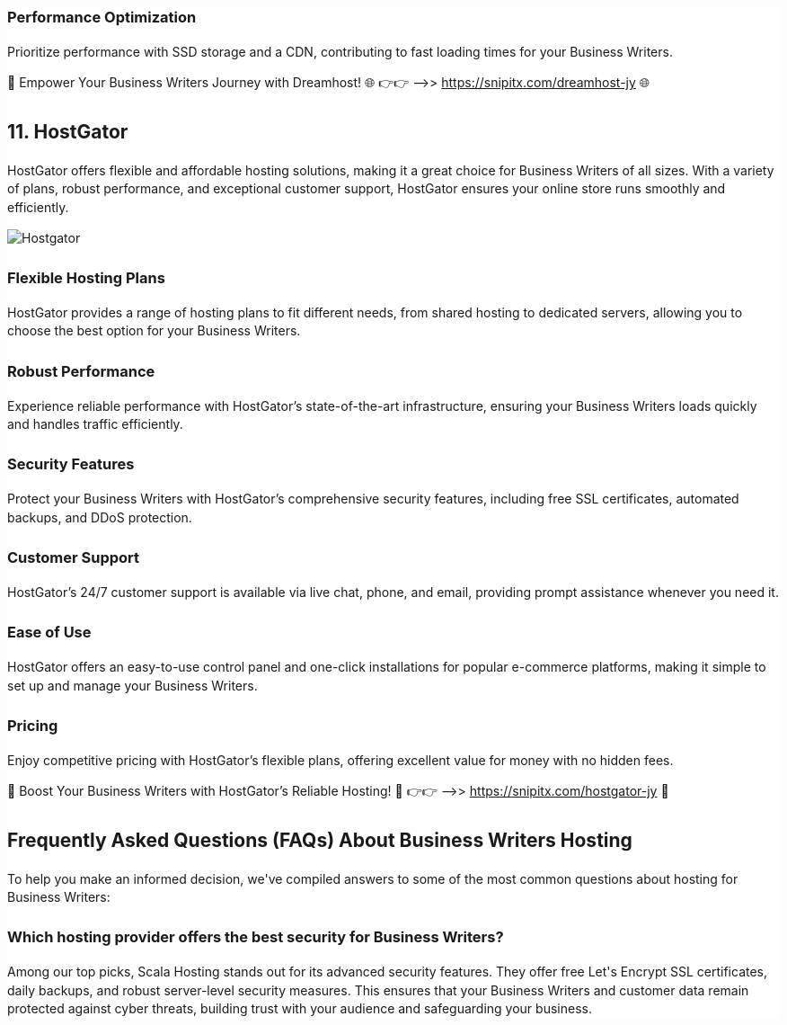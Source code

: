 ### Performance Optimization
Prioritize performance with SSD storage and a CDN, contributing to fast loading times for your Business Writers.

🚀 Empower Your Business Writers Journey with Dreamhost! 🌐
👉👉 -->> https://snipitx.com/dreamhost-jy 🌐

## 11. HostGator

HostGator offers flexible and affordable hosting solutions, making it a great choice for Business Writers of all sizes. With a variety of plans, robust performance, and exceptional customer support, HostGator ensures your online store runs smoothly and efficiently.

![Hostgator](https://i.imgur.com/SNC0dSu.jpeg "Hostgator Hosting")

### Flexible Hosting Plans
HostGator provides a range of hosting plans to fit different needs, from shared hosting to dedicated servers, allowing you to choose the best option for your Business Writers.

### Robust Performance
Experience reliable performance with HostGator’s state-of-the-art infrastructure, ensuring your Business Writers loads quickly and handles traffic efficiently.

### Security Features
Protect your Business Writers with HostGator’s comprehensive security features, including free SSL certificates, automated backups, and DDoS protection.

### Customer Support
HostGator’s 24/7 customer support is available via live chat, phone, and email, providing prompt assistance whenever you need it.

### Ease of Use
HostGator offers an easy-to-use control panel and one-click installations for popular e-commerce platforms, making it simple to set up and manage your Business Writers.

### Pricing
Enjoy competitive pricing with HostGator’s flexible plans, offering excellent value for money with no hidden fees.

🌟 Boost Your Business Writers with HostGator’s Reliable Hosting! 🚀
👉👉 -->> https://snipitx.com/hostgator-jy 🚀

## Frequently Asked Questions (FAQs) About Business Writers Hosting

To help you make an informed decision, we've compiled answers to some of the most common questions about hosting for Business Writers:

### Which hosting provider offers the best security for Business Writers? 
Among our top picks, Scala Hosting stands out for its advanced security features. They offer free Let's Encrypt SSL certificates, daily backups, and robust server-level security measures. This ensures that your Business Writers and customer data remain protected against cyber threats, building trust with your audience and safeguarding your business.
